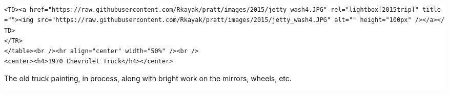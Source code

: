 	<TD><a href="https://raw.githubusercontent.com/Rkayak/pratt/images/2015/jetty_wash4.JPG" rel="lightbox[2015trip]" title=""><img src="https://raw.githubusercontent.com/Rkayak/pratt/images/2015/jetty_wash4.JPG" alt="" height="100px" /></a></TD>
	</TR>
	</table><br /><hr align="center" width="50%" /><br />
	<center><h4>1970 Chevrolet Truck</h4></center>
The old truck painting, in process, along with bright work on the mirrors, wheels, etc.
	<table cellpadding="2px">
	<TR>